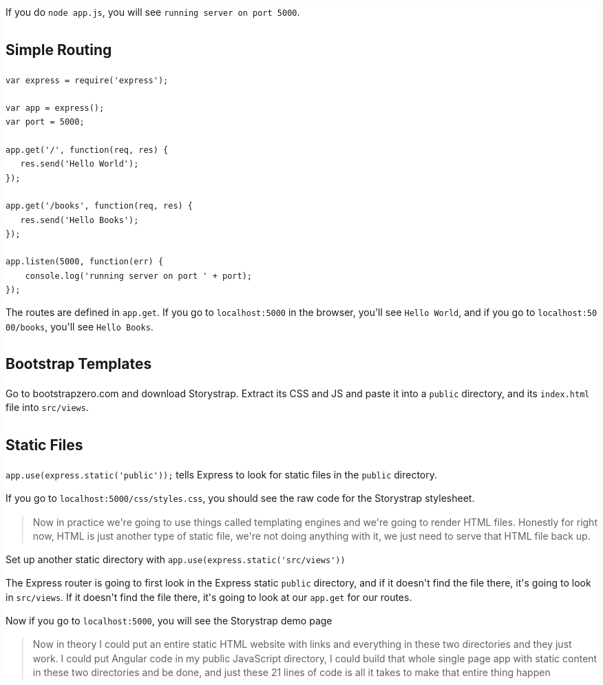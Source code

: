 If you do `node app.js`, you will see `running server on port 5000`.

## Simple Routing

```
var express = require('express');

var app = express();
var port = 5000;

app.get('/', function(req, res) {
   res.send('Hello World');
});

app.get('/books', function(req, res) {
   res.send('Hello Books');
});

app.listen(5000, function(err) {
    console.log('running server on port ' + port);
});
```

The routes are defined in `app.get`. If you go to `localhost:5000` in the browser, you'll see `Hello World`, and if you go to `localhost:5000/books`, you'll see `Hello Books`.

## Bootstrap Templates

Go to bootstrapzero.com and download Storystrap. Extract its CSS and JS and paste it into a `public` directory, and its `index.html` file into `src/views`.

## Static Files

`app.use(express.static('public'));` tells Express to look for static files in the `public` directory.

If you go to `localhost:5000/css/styles.css`, you should see the raw code for the Storystrap stylesheet.

> Now in practice we're going to use things called templating engines and we're going to render HTML files. Honestly for right now, HTML is just another type of static file, we're not doing anything with it, we just need to serve that HTML file back up.

Set up another static directory with `app.use(express.static('src/views'))`

The Express router is going to first look in the Express static `public` directory, and if it doesn't find the file there, it's going to look in `src/views`. If it doesn't find the file there, it's going to look at our `app.get` for our routes.

Now if you go to `localhost:5000`, you will see the Storystrap demo page

> Now in theory I could put an entire static HTML website with links and everything in these two directories and they just work. I could put Angular code in my public JavaScript directory, I could build that whole single page app with static content in these two directories and be done, and just these 21 lines of code is all it takes to make that entire thing happen
